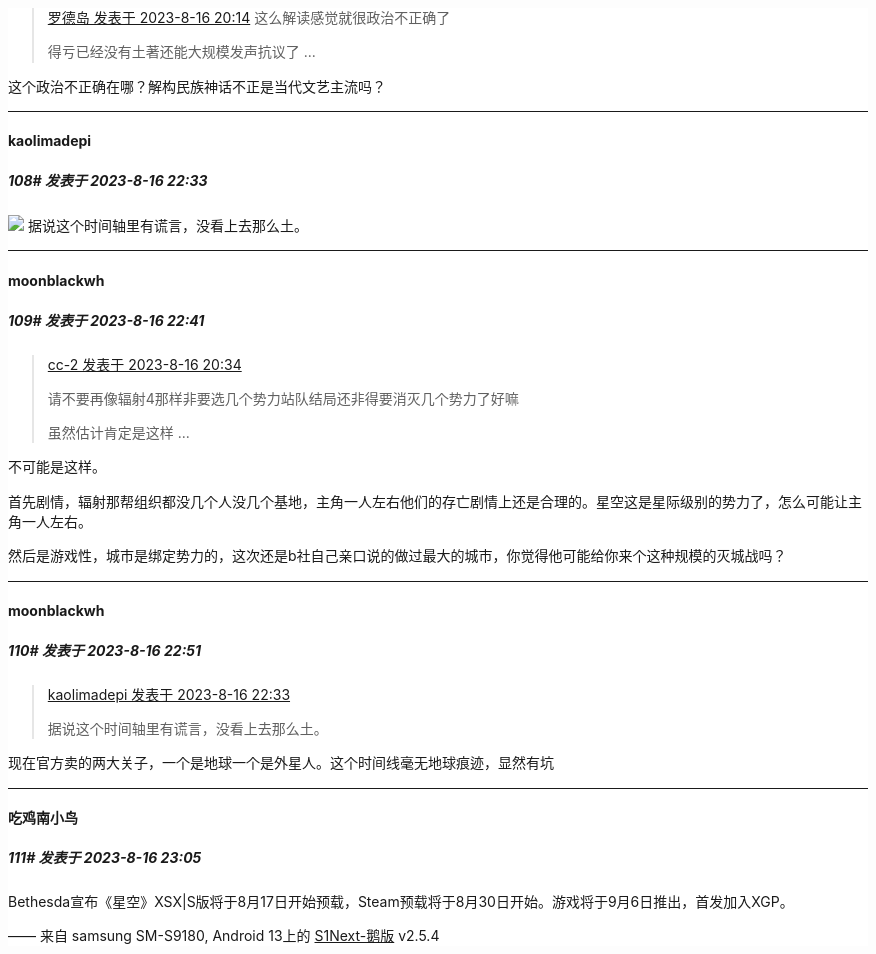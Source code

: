 <blockquote><a href="httphttps://bbs.saraba1st.com/2b/forum.php?mod=redirect&amp;goto=findpost&amp;pid=62051655&amp;ptid=2148435" target="_blank">罗德岛 发表于 2023-8-16 20:14</a>
这么解读感觉就很政治不正确了 

得亏已经没有土著还能大规模发声抗议了 ...</blockquote>
这个政治不正确在哪？解构民族神话不正是当代文艺主流吗？


*****

####  kaolimadepi  
##### 108#       发表于 2023-8-16 22:33

<img src="https://p.sda1.dev/12/f29b6ee7472104d1eaa5c29a89a7a967/CMP_20230816222850506.jpg" referrerpolicy="no-referrer">
据说这个时间轴里有谎言，没看上去那么土。


*****

####  moonblackwh  
##### 109#       发表于 2023-8-16 22:41

<blockquote><a href="httphttps://bbs.saraba1st.com/2b/forum.php?mod=redirect&amp;goto=findpost&amp;pid=62051908&amp;ptid=2148435" target="_blank">cc-2 发表于 2023-8-16 20:34</a>

请不要再像辐射4那样非要选几个势力站队结局还非得要消灭几个势力了好嘛

虽然估计肯定是这样 ...</blockquote>
不可能是这样。

首先剧情，辐射那帮组织都没几个人没几个基地，主角一人左右他们的存亡剧情上还是合理的。星空这是星际级别的势力了，怎么可能让主角一人左右。

然后是游戏性，城市是绑定势力的，这次还是b社自己亲口说的做过最大的城市，你觉得他可能给你来个这种规模的灭城战吗？


*****

####  moonblackwh  
##### 110#       发表于 2023-8-16 22:51

<blockquote><a href="httphttps://bbs.saraba1st.com/2b/forum.php?mod=redirect&amp;goto=findpost&amp;pid=62053481&amp;ptid=2148435" target="_blank">kaolimadepi 发表于 2023-8-16 22:33</a>

据说这个时间轴里有谎言，没看上去那么土。</blockquote>
现在官方卖的两大关子，一个是地球一个是外星人。这个时间线毫无地球痕迹，显然有坑


*****

####  吃鸡南小鸟  
##### 111#       发表于 2023-8-16 23:05

Bethesda宣布《星空》XSX|S版将于8月17日开始预载，Steam预载将于8月30日开始。游戏将于9月6日推出，首发加入XGP。 ​​​

—— 来自 samsung SM-S9180, Android 13上的 [S1Next-鹅版](https://github.com/ykrank/S1-Next/releases) v2.5.4

